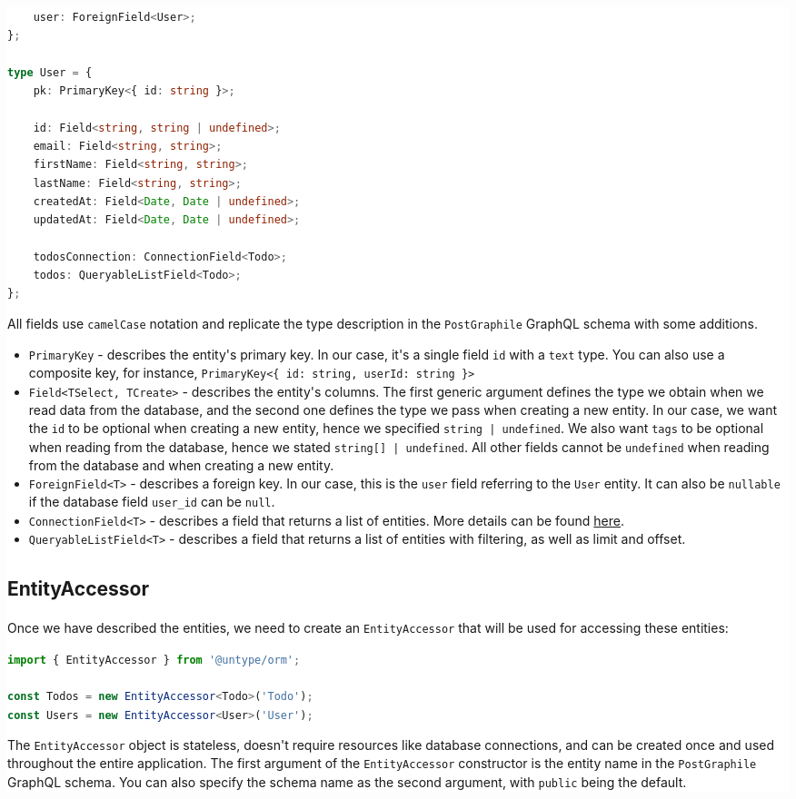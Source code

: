 ```typescript
    user: ForeignField<User>;
};

type User = {
    pk: PrimaryKey<{ id: string }>;

    id: Field<string, string | undefined>;
    email: Field<string, string>;
    firstName: Field<string, string>;
    lastName: Field<string, string>;
    createdAt: Field<Date, Date | undefined>;
    updatedAt: Field<Date, Date | undefined>;

    todosConnection: ConnectionField<Todo>;
    todos: QueryableListField<Todo>;
};
```

All fields use `camelCase` notation and replicate the type description in the `PostGraphile` GraphQL schema with some additions.

-   `PrimaryKey` - describes the entity's primary key. In our case, it's a single field `id` with a `text` type. You can also use a composite key, for instance, `PrimaryKey<{ id: string, userId: string }>`
-   `Field<TSelect, TCreate>` - describes the entity's columns. The first generic argument defines the type we obtain when we read data from the database, and the second one defines the type we pass when creating a new entity. In our case, we want the `id` to be optional when creating a new entity, hence we specified `string | undefined`. We also want `tags` to be optional when reading from the database, hence we stated `string[] | undefined`. All other fields cannot be `undefined` when reading from the database and when creating a new entity.
-   `ForeignField<T>` - describes a foreign key. In our case, this is the `user` field referring to the `User` entity. It can also be `nullable` if the database field `user_id` can be `null`.
-   `ConnectionField<T>` - describes a field that returns a list of entities. More details can be found [here](https://www.graphile.org/postgraphile/connections/).
-   `QueryableListField<T>` - describes a field that returns a list of entities with filtering, as well as limit and offset.

## EntityAccessor

Once we have described the entities, we need to create an `EntityAccessor` that will be used for accessing these entities:

```typescript
import { EntityAccessor } from '@untype/orm';

const Todos = new EntityAccessor<Todo>('Todo');
const Users = new EntityAccessor<User>('User');
```

The `EntityAccessor` object is stateless, doesn't require resources like database connections, and can be created once and used throughout the entire application. The first argument of the `EntityAccessor` constructor is the entity name in the `PostGraphile` GraphQL schema. You can also specify the schema name as the second argument, with `public` being the default.
